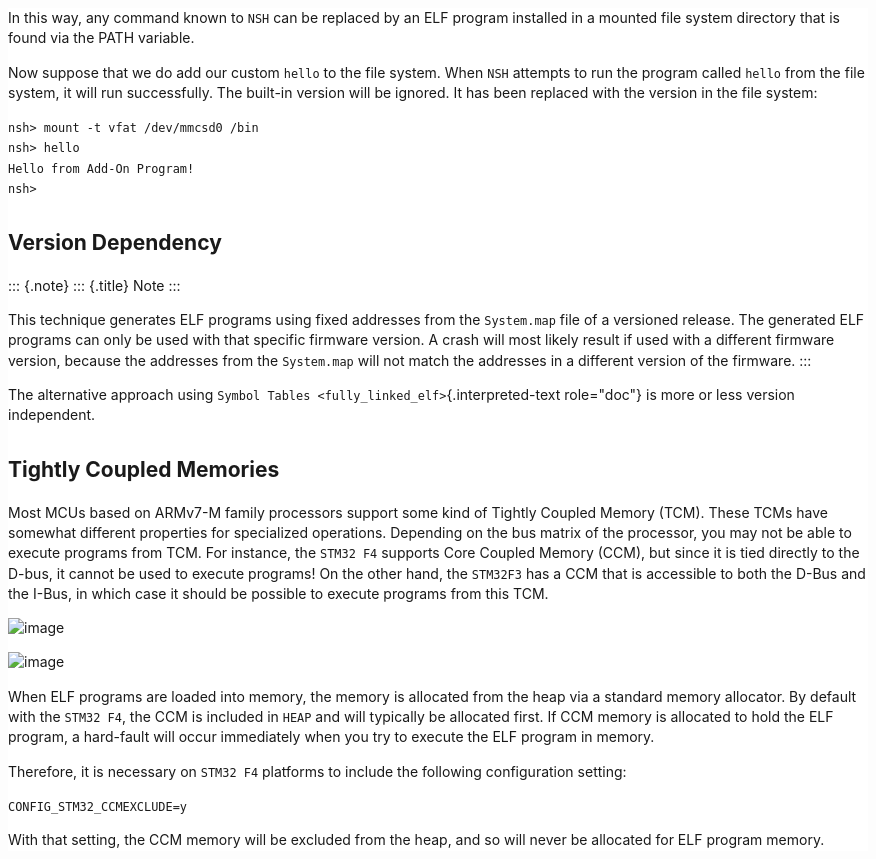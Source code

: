 In this way, any command known to `NSH` can be replaced by an ELF
program installed in a mounted file system directory that is found via
the PATH variable.

Now suppose that we do add our custom `hello` to the file system. When
`NSH` attempts to run the program called `hello` from the file system,
it will run successfully. The built-in version will be ignored. It has
been replaced with the version in the file system:

``` {.shell}
nsh> mount -t vfat /dev/mmcsd0 /bin
nsh> hello
Hello from Add-On Program!
nsh>
```

Version Dependency
------------------

::: {.note}
::: {.title}
Note
:::

This technique generates ELF programs using fixed addresses from the
`System.map` file of a versioned release. The generated ELF programs can
only be used with that specific firmware version. A crash will most
likely result if used with a different firmware version, because the
addresses from the `System.map` will not match the addresses in a
different version of the firmware.
:::

The alternative approach using
`Symbol Tables <fully_linked_elf>`{.interpreted-text role="doc"} is more
or less version independent.

Tightly Coupled Memories
------------------------

Most MCUs based on ARMv7-M family processors support some kind of
Tightly Coupled Memory (TCM). These TCMs have somewhat different
properties for specialized operations. Depending on the bus matrix of
the processor, you may not be able to execute programs from TCM. For
instance, the `STM32 F4` supports Core Coupled Memory (CCM), but since
it is tied directly to the D-bus, it cannot be used to execute programs!
On the other hand, the `STM32F3` has a CCM that is accessible to both
the D-Bus and the I-Bus, in which case it should be possible to execute
programs from this TCM.

![image](./image/system_arch_stm32f42xx_and_f43xx.png)

![image](./image/system_arch_stm32f303xBC_and_f358xC.png)

When ELF programs are loaded into memory, the memory is allocated from
the heap via a standard memory allocator. By default with the
`STM32 F4`, the CCM is included in `HEAP` and will typically be
allocated first. If CCM memory is allocated to hold the ELF program, a
hard-fault will occur immediately when you try to execute the ELF
program in memory.

Therefore, it is necessary on `STM32 F4` platforms to include the
following configuration setting:

``` {.shell}
CONFIG_STM32_CCMEXCLUDE=y
```

With that setting, the CCM memory will be excluded from the heap, and so
will never be allocated for ELF program memory.
